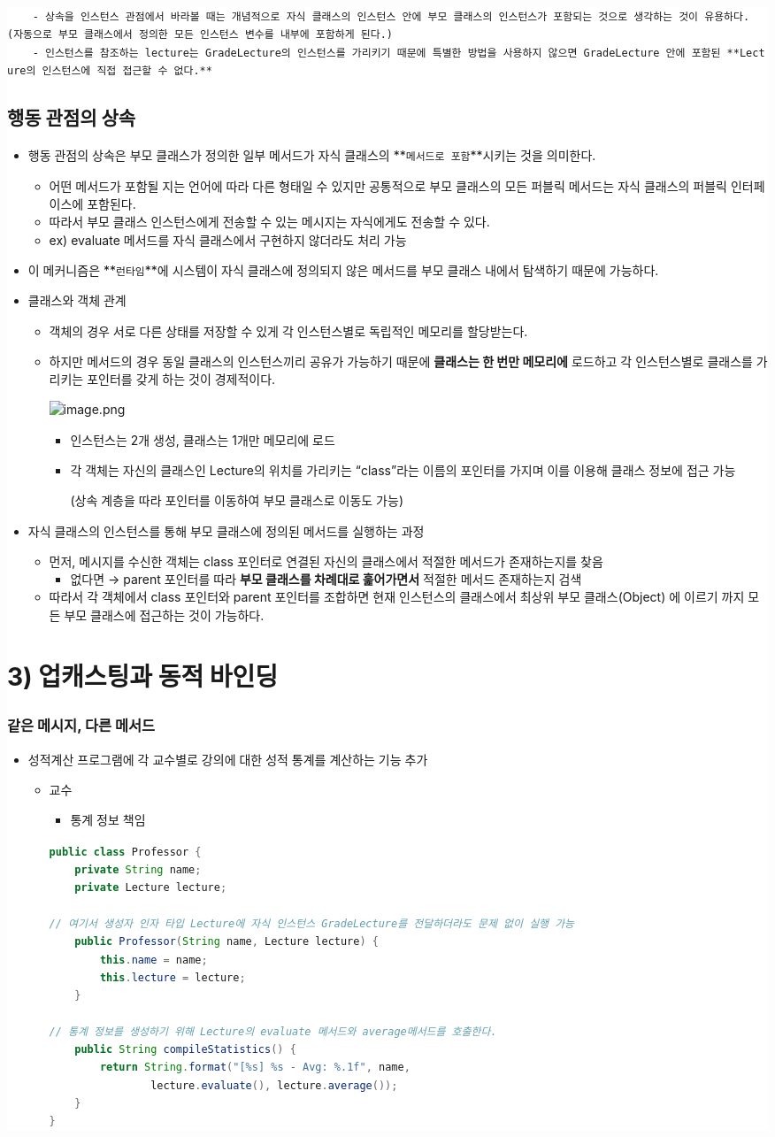         - 상속을 인스턴스 관점에서 바라볼 때는 개념적으로 자식 클래스의 인스턴스 안에 부모 클래스의 인스턴스가 포함되는 것으로 생각하는 것이 유용하다. (자동으로 부모 클래스에서 정의한 모든 인스턴스 변수를 내부에 포함하게 된다.)
        - 인스턴스를 참조하는 lecture는 GradeLecture의 인스턴스를 가리키기 때문에 특별한 방법을 사용하지 않으면 GradeLecture 안에 포함된 **Lecture의 인스턴스에 직접 접근할 수 없다.**

## 행동 관점의 상속

- 행동 관점의 상속은 부모 클래스가 정의한 일부 메서드가 자식 클래스의 **`메서드로 포함`**시키는 것을 의미한다.
    - 어떤 메서드가 포함될 지는 언어에 따라 다른 형태일 수 있지만 공통적으로 부모 클래스의 모든 퍼블릭 메서드는 자식 클래스의 퍼블릭 인터페이스에 포함된다.
    - 따라서 부모 클래스 인스턴스에게 전송할 수 있는 메시지는 자식에게도 전송할 수 있다.
    - ex) evaluate 메서드를 자식 클래스에서 구현하지 않더라도 처리 가능
- 이 메커니즘은 **`런타임`**에 시스템이 자식 클래스에 정의되지 않은 메서드를 부모 클래스 내에서 탐색하기 때문에 가능하다.
- 클래스와 객체 관계
    - 객체의 경우 서로 다른 상태를 저장할 수 있게 각 인스턴스별로 독립적인 메모리를 할당받는다.
    - 하지만 메서드의 경우 동일 클래스의 인스턴스끼리 공유가 가능하기 때문에 **클래스는 한 번만 메모리에** 로드하고 각 인스턴스별로 클래스를 가리키는 포인터를 갖게 하는 것이 경제적이다.
        
        ![image.png](https://prod-files-secure.s3.us-west-2.amazonaws.com/e2c6ccd4-4439-43db-96e9-e654aaf4aa71/b4f1aea4-abc4-414d-a795-371a5f7f1d03/image.png)
        
        - 인스턴스는 2개 생성, 클래스는 1개만 메모리에 로드
        - 각 객체는 자신의 클래스인 Lecture의 위치를 가리키는 “class”라는 이름의 포인터를 가지며 이를 이용해 클래스 정보에 접근 가능
            
            (상속 계층을 따라 포인터를 이동하여 부모 클래스로 이동도 가능)
            
- 자식 클래스의 인스턴스를 통해 부모 클래스에 정의된 메서드를  실행하는 과정
    - 먼저, 메시지를 수신한 객체는 class 포인터로 연결된 자신의 클래스에서 적절한 메서드가 존재하는지를 찾음
        - 없다면 → parent 포인터를 따라 **부모 클래스를 차례대로 훑어가면서** 적절한 메서드 존재하는지 검색
    - 따라서 각 객체에서 class 포인터와 parent 포인터를 조합하면 현재 인스턴스의 클래스에서 최상위 부모 클래스(Object) 에 이르기 까지 모든 부모 클래스에 접근하는 것이 가능하다.

# 3) 업캐스팅과 동적 바인딩

### 같은 메시지, 다른 메서드

- 성적계산 프로그램에 각 교수별로 강의에 대한 성적 통계를 계산하는 기능 추가
    - 교수
        - 통계 정보 책임
        
        ```java
        public class Professor {
            private String name;
            private Lecture lecture;
        
        // 여기서 생성자 인자 타입 Lecture에 자식 인스턴스 GradeLecture를 전달하더라도 문제 없이 실행 가능
            public Professor(String name, Lecture lecture) {
                this.name = name;
                this.lecture = lecture;
            }
        
        // 통계 정보를 생성하기 위해 Lecture의 evaluate 메서드와 average메서드를 호출한다. 
            public String compileStatistics() {
                return String.format("[%s] %s - Avg: %.1f", name,
                        lecture.evaluate(), lecture.average());
            }
        }
        ```
        